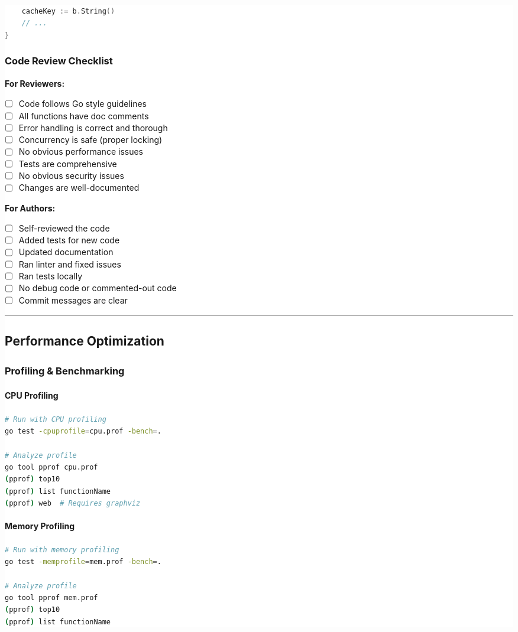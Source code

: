 ```go
    cacheKey := b.String()
    // ...
}
```

### Code Review Checklist

**For Reviewers:**

- [ ] Code follows Go style guidelines
- [ ] All functions have doc comments
- [ ] Error handling is correct and thorough
- [ ] Concurrency is safe (proper locking)
- [ ] No obvious performance issues
- [ ] Tests are comprehensive
- [ ] No obvious security issues
- [ ] Changes are well-documented

**For Authors:**

- [ ] Self-reviewed the code
- [ ] Added tests for new code
- [ ] Updated documentation
- [ ] Ran linter and fixed issues
- [ ] Ran tests locally
- [ ] No debug code or commented-out code
- [ ] Commit messages are clear

---

## Performance Optimization

### Profiling & Benchmarking

#### CPU Profiling

```bash
# Run with CPU profiling
go test -cpuprofile=cpu.prof -bench=.

# Analyze profile
go tool pprof cpu.prof
(pprof) top10
(pprof) list functionName
(pprof) web  # Requires graphviz
```

#### Memory Profiling

```bash
# Run with memory profiling
go test -memprofile=mem.prof -bench=.

# Analyze profile
go tool pprof mem.prof
(pprof) top10
(pprof) list functionName
```
